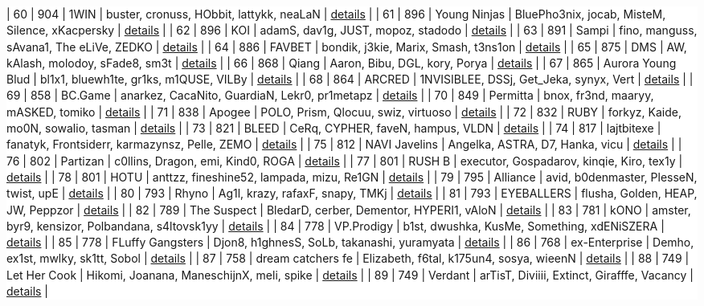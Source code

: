 | 60       |    904 | 1WIN              | buster, cronuss, HObbit, lattykk, neaLaN         | [details](details/2024_09_26/0082--1win--buster-cronuss-hobbit-lattykk-nealan.md)                   |
| 61       |    896 | Young Ninjas      | BluePho3nix, jocab, MisteM, Silence, xKacpersky  | [details](details/2024_09_26/0083--young_ninjas--bluepho3nix-jocab-mistem-silence-xkacpersky.md)    |
| 62       |    896 | KOI               | adamS, dav1g, JUST, mopoz, stadodo               | [details](details/2024_09_26/0084--koi--adams-dav1g-just-mopoz-stadodo.md)                          |
| 63       |    891 | Sampi             | fino, manguss, sAvana1, The eLiVe, ZEDKO         | [details](details/2024_09_26/0085--sampi--fino-manguss-savana1-the_elive-zedko.md)                  |
| 64       |    886 | FAVBET            | bondik, j3kie, Marix, Smash, t3ns1on             | [details](details/2024_09_26/0087--favbet--bondik-j3kie-marix-smash-t3ns1on.md)                     |
| 65       |    875 | DMS               | AW, kAlash, molodoy, sFade8, sm3t                | [details](details/2024_09_26/0088--dms--aw-kalash-molodoy-sfade8-sm3t.md)                           |
| 66       |    868 | Qiang             | Aaron, Bibu, DGL, kory, Porya                    | [details](details/2024_09_26/0090--qiang--aaron-bibu-dgl-kory-porya.md)                             |
| 67       |    865 | Aurora Young Blud | bl1x1, bluewh1te, gr1ks, m1QUSE, VILBy           | [details](details/2024_09_26/0092--aurora_young_blud--bl1x1-bluewh1te-gr1ks-m1quse-vilby.md)        |
| 68       |    864 | ARCRED            | 1NVISIBLEE, DSSj, Get_Jeka, synyx, Vert          | [details](details/2024_09_26/0093--arcred--1nvisiblee-dssj-get_jeka-synyx-vert.md)                  |
| 69       |    858 | BC.Game           | anarkez, CacaNito, GuardiaN, Lekr0, pr1metapz    | [details](details/2024_09_26/0094--bc_game--anarkez-cacanito-guardian-lekr0-pr1metapz.md)           |
| 70       |    849 | Permitta          | bnox, fr3nd, maaryy, mASKED, tomiko              | [details](details/2024_09_26/0095--permitta--bnox-fr3nd-maaryy-masked-tomiko.md)                    |
| 71       |    838 | Apogee            | POLO, Prism, Qlocuu, swiz, virtuoso              | [details](details/2024_09_26/0099--apogee--polo-prism-qlocuu-swiz-virtuoso.md)                      |
| 72       |    832 | RUBY              | forkyz, Kaide, mo0N, sowalio, tasman             | [details](details/2024_09_26/0100--ruby--forkyz-kaide-mo0n-sowalio-tasman.md)                       |
| 73       |    821 | BLEED             | CeRq, CYPHER, faveN, hampus, VLDN                | [details](details/2024_09_26/0104--bleed--cerq-cypher-faven-hampus-vldn.md)                         |
| 74       |    817 | lajtbitexe        | fanatyk, Frontsiderr, karmazynsz, Pelle, ZEMO    | [details](details/2024_09_26/0105--lajtbitexe--fanatyk-frontsiderr-karmazynsz-pelle-zemo.md)        |
| 75       |    812 | NAVI Javelins     | Angelka, ASTRA, D7, Hanka, vicu                  | [details](details/2024_09_26/0106--navi_javelins--angelka-astra-d7-hanka-vicu.md)                   |
| 76       |    802 | Partizan          | c0llins, Dragon, emi, Kind0, ROGA                | [details](details/2024_09_26/0108--partizan--c0llins-dragon-emi-kind0-roga.md)                      |
| 77       |    801 | RUSH B            | executor, Gospadarov, kinqie, Kiro, tex1y        | [details](details/2024_09_26/0110--rush_b--executor-gospadarov-kinqie-kiro-tex1y.md)                |
| 78       |    801 | HOTU              | anttzz, fineshine52, lampada, mizu, Re1GN        | [details](details/2024_09_26/0111--hotu--anttzz-fineshine52-lampada-mizu-re1gn.md)                  |
| 79       |    795 | Alliance          | avid, b0denmaster, PlesseN, twist, upE           | [details](details/2024_09_26/0112--alliance--avid-b0denmaster-plessen-twist-upe.md)                 |
| 80       |    793 | Rhyno             | Ag1l, krazy, rafaxF, snapy, TMKj                 | [details](details/2024_09_26/0114--rhyno--ag1l-krazy-rafaxf-snapy-tmkj.md)                          |
| 81       |    793 | EYEBALLERS        | flusha, Golden, HEAP, JW, Peppzor                | [details](details/2024_09_26/0115--eyeballers--flusha-golden-heap-jw-peppzor.md)                    |
| 82       |    789 | The Suspect       | BledarD, cerber, Dementor, HYPERI1, vAloN        | [details](details/2024_09_26/0116--the_suspect--bledard-cerber-dementor-hyperi1-valon.md)           |
| 83       |    781 | kONO              | amster, byr9, kensizor, Polbandana, s4ltovsk1yy  | [details](details/2024_09_26/0118--kono--amster-byr9-kensizor-polbandana-s4ltovsk1yy.md)            |
| 84       |    778 | VP.Prodigy        | b1st, dwushka, KusMe, Something, xdENiSZERA      | [details](details/2024_09_26/0121--vp_prodigy--b1st-dwushka-kusme-something-xdeniszera.md)          |
| 85       |    778 | FLuffy Gangsters  | Djon8, h1ghnesS, SoLb, takanashi, yuramyata      | [details](details/2024_09_26/0122--fluffy_gangsters--djon8-h1ghness-solb-takanashi-yuramyata.md)    |
| 86       |    768 | ex-Enterprise     | Demho, ex1st, mwlky, sk1tt, Sobol                | [details](details/2024_09_26/0123--ex-enterprise--demho-ex1st-mwlky-sk1tt-sobol.md)                 |
| 87       |    758 | dream catchers fe | Elizabeth, f6tal, k175un4, sosya, wieenN         | [details](details/2024_09_26/0125--dream_catchers_fe--elizabeth-f6tal-k175un4-sosya-wieenn.md)      |
| 88       |    749 | Let Her Cook      | Hikomi, Joanana, ManeschijnX, meli, spike        | [details](details/2024_09_26/0129--let_her_cook--hikomi-joanana-maneschijnx-meli-spike.md)          |
| 89       |    749 | Verdant           | arTisT, Diviiii, Extinct, Girafffe, Vacancy      | [details](details/2024_09_26/0130--verdant--artist-diviiii-extinct-girafffe-vacancy.md)             |